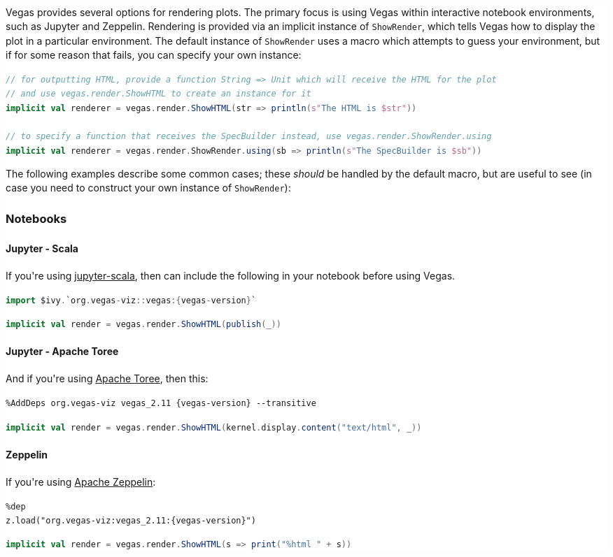 Vegas provides several options for rendering plots. The primary focus is using Vegas within interactive notebook environments, such as Jupyter and Zeppelin.
Rendering is provided via an implicit instance of `ShowRender`, which tells Vegas how to display the plot in a particular environment. The default instance
of `ShowRender` uses a macro which attempts to guess your environment, but if for some reason that fails, you can specify your own instance:

```scala
// for outputting HTML, provide a function String => Unit which will receive the HTML for the plot
// and use vegas.render.ShowHTML to create an instance for it
implicit val renderer = vegas.render.ShowHTML(str => println(s"The HTML is $str"))

// to specify a function that receives the SpecBuilder instead, use vegas.render.ShowRender.using
implicit val renderer = vegas.render.ShowRender.using(sb => println(s"The SpecBuilder is $sb"))
```

The following examples describe some common cases; these *should* be handled by the default macro, but are useful to
see (in case you need to construct your own instance of `ShowRender`):

### Notebooks

#### Jupyter - Scala

If you're using [jupyter-scala](https://github.com/alexarchambault/jupyter-scala), then can include the following in your notebook before using Vegas.

```scala
import $ivy.`org.vegas-viz::vegas:{vegas-version}`
```

```scala
implicit val render = vegas.render.ShowHTML(publish(_))
``` 

#### Jupyter - Apache Toree

And if you're using [Apache Toree](https://toree.incubator.apache.org/), then this:

```
%AddDeps org.vegas-viz vegas_2.11 {vegas-version} --transitive
```

```scala
implicit val render = vegas.render.ShowHTML(kernel.display.content("text/html", _))
``` 

#### Zeppelin

If you're using [Apache Zeppelin](https://zeppelin.incubator.apache.org/):

```
%dep
z.load("org.vegas-viz:vegas_2.11:{vegas-version}")
```
```scala
implicit val render = vegas.render.ShowHTML(s => print("%html " + s))
```
